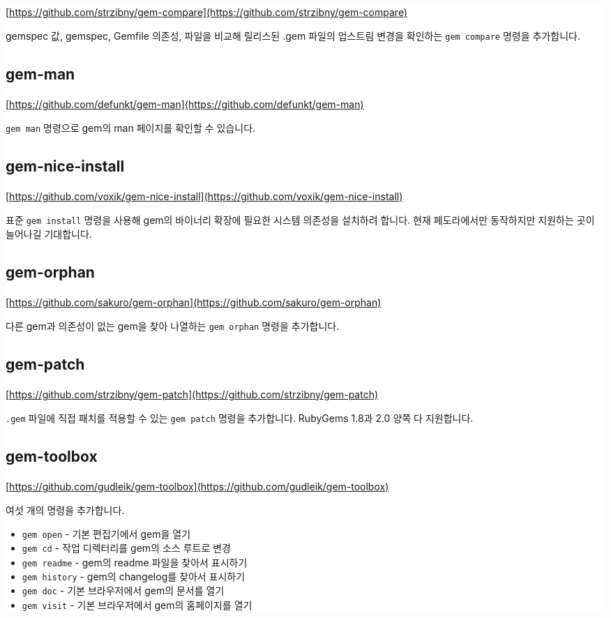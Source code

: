 [https://github.com/strzibny/gem-compare](https://github.com/strzibny/gem-compare)

gemspec 값, gemspec, Gemfile 의존성, 파일을 비교해 릴리스된 .gem 파일의 업스트림
변경을 확인하는 `gem compare` 명령을 추가합니다.


<a id="gemman"> </a>

## gem-man

[https://github.com/defunkt/gem-man](https://github.com/defunkt/gem-man)

`gem man` 명령으로 gem의 man 페이지를 확인할 수 있습니다.

<a id="gemniceinstall"> </a>

## gem-nice-install

[https://github.com/voxik/gem-nice-install](https://github.com/voxik/gem-nice-install)

표준 `gem install` 명령을 사용해 gem의 바이너리 확장에 필요한 시스템 의존성을
설치하려 합니다. 현재 페도라에서만 동작하지만 지원하는 곳이 늘어나길 기대합니다.

<a id="gemorphan"> </a>

## gem-orphan

[https://github.com/sakuro/gem-orphan](https://github.com/sakuro/gem-orphan)

다른 gem과 의존성이 없는 gem을 찾아 나열하는 `gem orphan` 명령을 추가합니다.

<a id="gempatch"> </a>

## gem-patch

[https://github.com/strzibny/gem-patch](https://github.com/strzibny/gem-patch)

`.gem` 파일에 직접 패치를 적용할 수 있는 `gem patch` 명령을 추가합니다.
RubyGems 1.8과 2.0 양쪽 다 지원합니다.

<a id="gemtoolbox"> </a>

## gem-toolbox

[https://github.com/gudleik/gem-toolbox](https://github.com/gudleik/gem-toolbox)

여섯 개의 명령을 추가합니다.

- `gem open` - 기본 편집기에서 gem을 열기
- `gem cd` - 작업 디렉터리를 gem의 소스 루트로 변경
- `gem readme` - gem의 readme 파일을 찾아서 표시하기
- `gem history` - gem의 changelog를 찾아서 표시하기
- `gem doc` - 기본 브라우저에서 gem의 문서를 열기
- `gem visit` - 기본 브라우저에서 gem의 홈페이지를 열기

<a id="gemwrappers"> </a>
